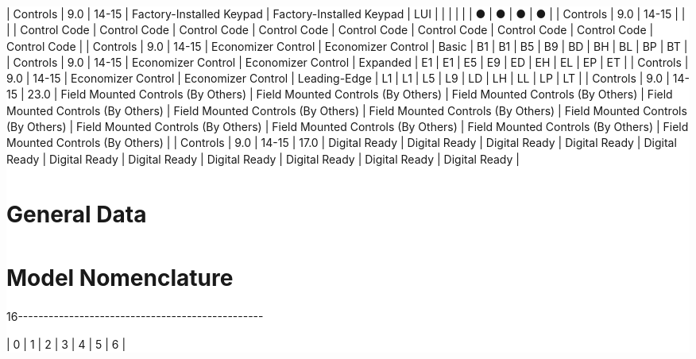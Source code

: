 | Controls         | 9.0                                                               | 14-15                                                             | Factory-Installed Keypad         | Factory-Installed Keypad                           | LUI                                                |                                                    |                                                    |                                                    |                                                    |                                                    | ●                                                  | ●                                                  | ●                                                  | ●                                                  |
| Controls         | 9.0                                                               | 14-15                                                             |                                  |                                                    |                                                    | Control Code                                       | Control Code                                       | Control Code                                       | Control Code                                       | Control Code                                       | Control Code                                       | Control Code                                       | Control Code                                       | Control Code                                       |
| Controls         | 9.0                                                               | 14-15                                                             | Economizer Control               | Economizer Control                                 | Basic                                              | B1                                                 | B1                                                 | B5                                                 | B9                                                 | BD                                                 | BH                                                 | BL                                                 | BP                                                 | BT                                                 |
| Controls         | 9.0                                                               | 14-15                                                             | Economizer Control               | Economizer Control                                 | Expanded                                           | E1                                                 | E1                                                 | E5                                                 | E9                                                 | ED                                                 | EH                                                 | EL                                                 | EP                                                 | ET                                                 |
| Controls         | 9.0                                                               | 14-15                                                             | Economizer Control               | Economizer Control                                 | Leading-Edge                                       | L1                                                 | L1                                                 | L5                                                 | L9                                                 | LD                                                 | LH                                                 | LL                                                 | LP                                                 | LT                                                 |
| Controls         | 9.0                                                               | 14-15                                                             | 23.0                             | Field Mounted Controls (By Others)                 | Field Mounted Controls (By Others)                 | Field Mounted Controls (By Others)                 | Field Mounted Controls (By Others)                 | Field Mounted Controls (By Others)                 | Field Mounted Controls (By Others)                 | Field Mounted Controls (By Others)                 | Field Mounted Controls (By Others)                 | Field Mounted Controls (By Others)                 | Field Mounted Controls (By Others)                 | Field Mounted Controls (By Others)                 |
| Controls         | 9.0                                                               | 14-15                                                             | 17.0                             | Digital Ready                                      | Digital Ready                                      | Digital Ready                                      | Digital Ready                                      | Digital Ready                                      | Digital Ready                                      | Digital Ready                                      | Digital Ready                                      | Digital Ready                                      | Digital Ready                                      | Digital Ready                                      |



# <span id="page-15-0"></span>**General Data**

# **Model Nomenclature**


16------------------------------------------------

| 0                      | 1         | 2           | 3                                | 4                                                                          | 5                                                                          | 6                                                                          |